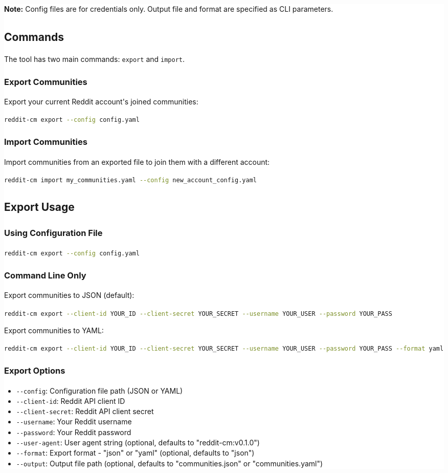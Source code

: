 **Note:** Config files are for credentials only. Output file and format are specified as CLI parameters.

## Commands

The tool has two main commands: `export` and `import`.

### Export Communities

Export your current Reddit account's joined communities:

```bash
reddit-cm export --config config.yaml
```

### Import Communities  

Import communities from an exported file to join them with a different account:

```bash
reddit-cm import my_communities.yaml --config new_account_config.yaml
```

## Export Usage

### Using Configuration File

```bash
reddit-cm export --config config.yaml
```

### Command Line Only

Export communities to JSON (default):

```bash
reddit-cm export --client-id YOUR_ID --client-secret YOUR_SECRET --username YOUR_USER --password YOUR_PASS
```

Export communities to YAML:

```bash
reddit-cm export --client-id YOUR_ID --client-secret YOUR_SECRET --username YOUR_USER --password YOUR_PASS --format yaml
```

### Export Options

- `--config`: Configuration file path (JSON or YAML)
- `--client-id`: Reddit API client ID
- `--client-secret`: Reddit API client secret  
- `--username`: Your Reddit username
- `--password`: Your Reddit password
- `--user-agent`: User agent string (optional, defaults to "reddit-cm:v0.1.0")
- `--format`: Export format - "json" or "yaml" (optional, defaults to "json")
- `--output`: Output file path (optional, defaults to "communities.json" or "communities.yaml")
